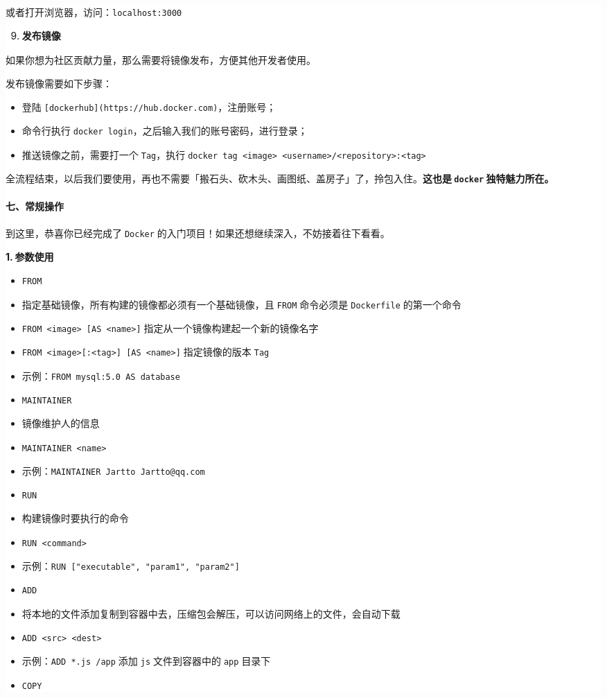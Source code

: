或者打开浏览器，访问：`localhost:3000`

9. **发布镜像**

如果你想为社区贡献力量，那么需要将镜像发布，方便其他开发者使用。

发布镜像需要如下步骤：

*   登陆 `[dockerhub](https://hub.docker.com)`，注册账号；
    
*   命令行执行 `docker login`，之后输入我们的账号密码，进行登录；
    
*   推送镜像之前，需要打一个 `Tag`，执行 `docker tag <image> <username>/<repository>:<tag>`
    

全流程结束，以后我们要使用，再也不需要「搬石头、砍木头、画图纸、盖房子」了，拎包入住。**这也是 `docker` 独特魅力所在。**

#### 七、常规操作

到这里，恭喜你已经完成了 `Docker` 的入门项目！如果还想继续深入，不妨接着往下看看。

**1. 参数使用**

*   `FROM`
    

*   指定基础镜像，所有构建的镜像都必须有一个基础镜像，且 `FROM` 命令必须是 `Dockerfile` 的第一个命令
    
*   `FROM <image> [AS <name>]` 指定从一个镜像构建起一个新的镜像名字
    
*   `FROM <image>[:<tag>] [AS <name>]` 指定镜像的版本 `Tag`
    
*   示例：`FROM mysql:5.0 AS database`
    

*   `MAINTAINER`
    

*   镜像维护人的信息
    
*   `MAINTAINER <name>`
    
*   示例：`MAINTAINER Jartto Jartto@qq.com`
    

*   `RUN`
    

*   构建镜像时要执行的命令
    
*   `RUN <command>`
    
*   示例：`RUN ["executable", "param1", "param2"]`
    

*   `ADD`
    

*   将本地的文件添加复制到容器中去，压缩包会解压，可以访问网络上的文件，会自动下载
    
*   `ADD <src> <dest>`
    
*   示例：`ADD *.js /app` 添加 `js` 文件到容器中的 `app` 目录下
    

*   `COPY`
    
